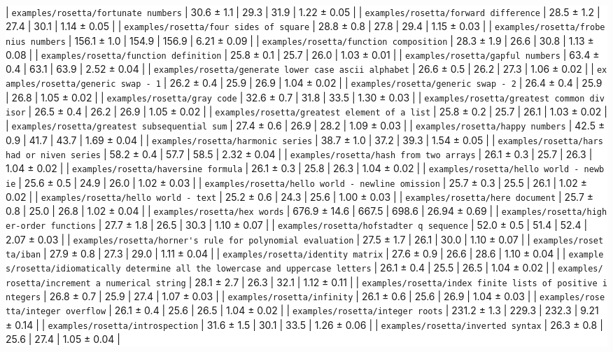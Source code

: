 | `examples/rosetta/fortunate numbers` | 30.6 ± 1.1 | 29.3 | 31.9 | 1.22 ± 0.05 |
| `examples/rosetta/forward difference` | 28.5 ± 1.2 | 27.4 | 30.1 | 1.14 ± 0.05 |
| `examples/rosetta/four sides of square` | 28.8 ± 0.8 | 27.8 | 29.4 | 1.15 ± 0.03 |
| `examples/rosetta/frobenius numbers` | 156.1 ± 1.0 | 154.9 | 156.9 | 6.21 ± 0.09 |
| `examples/rosetta/function composition` | 28.3 ± 1.9 | 26.6 | 30.8 | 1.13 ± 0.08 |
| `examples/rosetta/function definition` | 25.8 ± 0.1 | 25.7 | 26.0 | 1.03 ± 0.01 |
| `examples/rosetta/gapful numbers` | 63.4 ± 0.4 | 63.1 | 63.9 | 2.52 ± 0.04 |
| `examples/rosetta/generate lower case ascii alphabet` | 26.6 ± 0.5 | 26.2 | 27.3 | 1.06 ± 0.02 |
| `examples/rosetta/generic swap - 1` | 26.2 ± 0.4 | 25.9 | 26.9 | 1.04 ± 0.02 |
| `examples/rosetta/generic swap - 2` | 26.4 ± 0.4 | 25.9 | 26.8 | 1.05 ± 0.02 |
| `examples/rosetta/gray code` | 32.6 ± 0.7 | 31.8 | 33.5 | 1.30 ± 0.03 |
| `examples/rosetta/greatest common divisor` | 26.5 ± 0.4 | 26.2 | 26.9 | 1.05 ± 0.02 |
| `examples/rosetta/greatest element of a list` | 25.8 ± 0.2 | 25.7 | 26.1 | 1.03 ± 0.02 |
| `examples/rosetta/greatest subsequential sum` | 27.4 ± 0.6 | 26.9 | 28.2 | 1.09 ± 0.03 |
| `examples/rosetta/happy numbers` | 42.5 ± 0.9 | 41.7 | 43.7 | 1.69 ± 0.04 |
| `examples/rosetta/harmonic series` | 38.7 ± 1.0 | 37.2 | 39.3 | 1.54 ± 0.05 |
| `examples/rosetta/harshad or niven series` | 58.2 ± 0.4 | 57.7 | 58.5 | 2.32 ± 0.04 |
| `examples/rosetta/hash from two arrays` | 26.1 ± 0.3 | 25.7 | 26.3 | 1.04 ± 0.02 |
| `examples/rosetta/haversine formula` | 26.1 ± 0.3 | 25.8 | 26.3 | 1.04 ± 0.02 |
| `examples/rosetta/hello world - newbie` | 25.6 ± 0.5 | 24.9 | 26.0 | 1.02 ± 0.03 |
| `examples/rosetta/hello world - newline omission` | 25.7 ± 0.3 | 25.5 | 26.1 | 1.02 ± 0.02 |
| `examples/rosetta/hello world - text` | 25.2 ± 0.6 | 24.3 | 25.6 | 1.00 ± 0.03 |
| `examples/rosetta/here document` | 25.7 ± 0.8 | 25.0 | 26.8 | 1.02 ± 0.04 |
| `examples/rosetta/hex words` | 676.9 ± 14.6 | 667.5 | 698.6 | 26.94 ± 0.69 |
| `examples/rosetta/higher-order functions` | 27.7 ± 1.8 | 26.5 | 30.3 | 1.10 ± 0.07 |
| `examples/rosetta/hofstadter q sequence` | 52.0 ± 0.5 | 51.4 | 52.4 | 2.07 ± 0.03 |
| `examples/rosetta/horner's rule for polynomial evaluation` | 27.5 ± 1.7 | 26.1 | 30.0 | 1.10 ± 0.07 |
| `examples/rosetta/iban` | 27.9 ± 0.8 | 27.3 | 29.0 | 1.11 ± 0.04 |
| `examples/rosetta/identity matrix` | 27.6 ± 0.9 | 26.6 | 28.6 | 1.10 ± 0.04 |
| `examples/rosetta/idiomatically determine all the lowercase and uppercase letters` | 26.1 ± 0.4 | 25.5 | 26.5 | 1.04 ± 0.02 |
| `examples/rosetta/increment a numerical string` | 28.1 ± 2.7 | 26.3 | 32.1 | 1.12 ± 0.11 |
| `examples/rosetta/index finite lists of positive integers` | 26.8 ± 0.7 | 25.9 | 27.4 | 1.07 ± 0.03 |
| `examples/rosetta/infinity` | 26.1 ± 0.6 | 25.6 | 26.9 | 1.04 ± 0.03 |
| `examples/rosetta/integer overflow` | 26.1 ± 0.4 | 25.6 | 26.5 | 1.04 ± 0.02 |
| `examples/rosetta/integer roots` | 231.2 ± 1.3 | 229.3 | 232.3 | 9.21 ± 0.14 |
| `examples/rosetta/introspection` | 31.6 ± 1.5 | 30.1 | 33.5 | 1.26 ± 0.06 |
| `examples/rosetta/inverted syntax` | 26.3 ± 0.8 | 25.6 | 27.4 | 1.05 ± 0.04 |